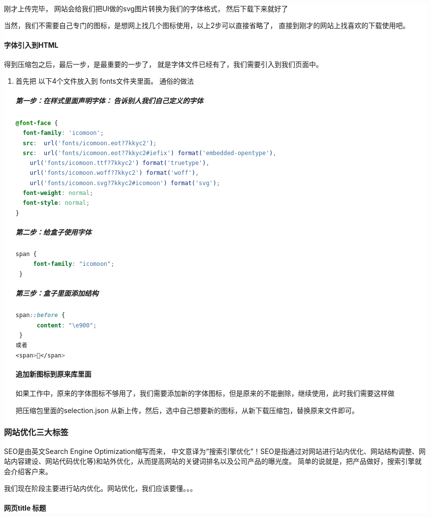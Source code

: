 刚才上传完毕， 网站会给我们把UI做的svg图片转换为我们的字体格式， 然后下载下来就好了

当然，我们不需要自己专门的图标，是想网上找几个图标使用，以上2步可以直接省略了， 直接到刚才的网站上找喜欢的下载使用吧。

#### 字体引入到HTML

得到压缩包之后，最后一步，是最重要的一步了， 就是字体文件已经有了，我们需要引入到我们页面中。

1. 首先把 以下4个文件放入到 fonts文件夹里面。 通俗的做法

   ##### 第一步：在样式里面声明字体： 告诉别人我们自己定义的字体

   ```css
   @font-face {
     font-family: 'icomoon';
     src:  url('fonts/icomoon.eot?7kkyc2');
     src:  url('fonts/icomoon.eot?7kkyc2#iefix') format('embedded-opentype'),
       url('fonts/icomoon.ttf?7kkyc2') format('truetype'),
       url('fonts/icomoon.woff?7kkyc2') format('woff'),
       url('fonts/icomoon.svg?7kkyc2#icomoon') format('svg');
     font-weight: normal;
     font-style: normal;
   }
   ```

   ##### 第二步：给盒子使用字体

   ```css
   span {
   		font-family: "icomoon";
   	}
   ```

   ##### 第三步：盒子里面添加结构

   ```css
   span::before {
   		 content: "\e900";
   	}
   或者  
   <span></span>  
   ```

   #### 追加新图标到原来库里面

   如果工作中，原来的字体图标不够用了，我们需要添加新的字体图标，但是原来的不能删除，继续使用，此时我们需要这样做

   把压缩包里面的selection.json 从新上传，然后，选中自己想要新的图标，从新下载压缩包，替换原来文件即可。

### 网站优化三大标签

SEO是由英文Search Engine Optimization缩写而来， 中文意译为“搜索引擎优化”！SEO是指通过对网站进行站内优化、网站结构调整、网站内容建设、网站代码优化等)和站外优化，从而提高网站的关键词排名以及公司产品的曝光度。 简单的说就是，把产品做好，搜索引擎就会介绍客户来。  

 我们现在阶段主要进行站内优化。网站优化，我们应该要懂。。。

#### 网页title 标题
